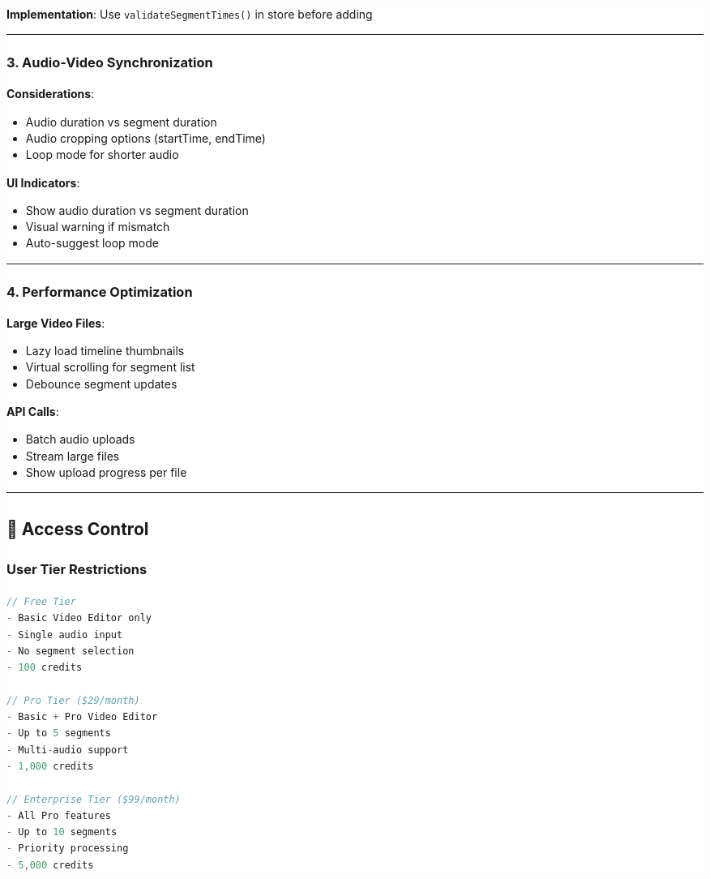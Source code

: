 **Implementation**: Use `validateSegmentTimes()` in store before adding

---

### **3. Audio-Video Synchronization**

**Considerations**:
- Audio duration vs segment duration
- Audio cropping options (startTime, endTime)
- Loop mode for shorter audio

**UI Indicators**:
- Show audio duration vs segment duration
- Visual warning if mismatch
- Auto-suggest loop mode

---

### **4. Performance Optimization**

**Large Video Files**:
- Lazy load timeline thumbnails
- Virtual scrolling for segment list
- Debounce segment updates

**API Calls**:
- Batch audio uploads
- Stream large files
- Show upload progress per file

---

## 🔐 Access Control

### **User Tier Restrictions**

```typescript
// Free Tier
- Basic Video Editor only
- Single audio input
- No segment selection
- 100 credits

// Pro Tier ($29/month)
- Basic + Pro Video Editor
- Up to 5 segments
- Multi-audio support
- 1,000 credits

// Enterprise Tier ($99/month)
- All Pro features
- Up to 10 segments
- Priority processing
- 5,000 credits
```
